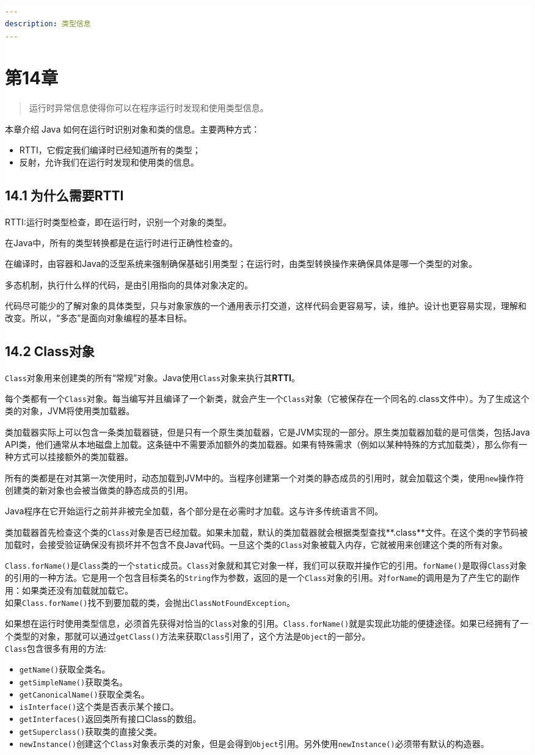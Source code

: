 ```yaml
---
description: 类型信息
---
```


# 第14章

> 运行时异常信息使得你可以在程序运行时发现和使用类型信息。

本章介绍 Java 如何在运行时识别对象和类的信息。主要两种方式：

* RTTI，它假定我们编译时已经知道所有的类型；
* 反射，允许我们在运行时发现和使用类的信息。

## 14.1 为什么需要RTTI

RTTI:运行时类型检查，即在运行时，识别一个对象的类型。

在Java中，所有的类型转换都是在运行时进行正确性检查的。

在编译时，由容器和Java的泛型系统来强制确保基础引用类型；在运行时，由类型转换操作来确保具体是哪一个类型的对象。

多态机制，执行什么样的代码，是由引用指向的具体对象决定的。

代码尽可能少的了解对象的具体类型，只与对象家族的一个通用表示打交道，这样代码会更容易写，读，维护。设计也更容易实现，理解和改变。所以，“多态”是面向对象编程的基本目标。

## 14.2 Class对象

`Class`对象用来创建类的所有“常规”对象。Java使用`Class`对象来执行其**RTTI**。

每个类都有一个`Class`对象。每当编写并且编译了一个新类，就会产生一个`Class`对象（它被保存在一个同名的.class文件中）。为了生成这个类的对象，JVM将使用类加载器。

类加载器实际上可以包含一条类加载器链，但是只有一个原生类加载器，它是JVM实现的一部分。原生类加载器加载的是可信类，包括Java API类，他们通常从本地磁盘上加载。这条链中不需要添加额外的类加载器。如果有特殊需求（例如以某种特殊的方式加载类），那么你有一种方式可以挂接额外的类加载器。

所有的类都是在对其第一次使用时，动态加载到JVM中的。当程序创建第一个对类的静态成员的引用时，就会加载这个类，使用`new`操作符创建类的新对象也会被当做类的静态成员的引用。

Java程序在它开始运行之前并非被完全加载，各个部分是在必需时才加载。这与许多传统语言不同。

类加载器首先检查这个类的`Class`对象是否已经加载。如果未加载，默认的类加载器就会根据类型查找**.class**文件。在这个类的字节码被加载时，会接受验证确保没有损坏并不包含不良Java代码。一旦这个类的`Class`对象被载入内存，它就被用来创建这个类的所有对象。

`Class.forName()`是`Class`类的一个`static`成员。`Class`对象就和其它对象一样，我们可以获取并操作它的引用。`forName()`是取得`Class`对象的引用的一种方法。它是用一个包含目标类名的`String`作为参数，返回的是一个`Class`对象的引用。对`forName`的调用是为了产生它的副作用：如果类还没有加载就加载它。  
如果`Class.forName()`找不到要加载的类，会抛出`ClassNotFoundException`。

如果想在运行时使用类型信息，必须首先获得对恰当的`Class`对象的引用。`Class.forName()`就是实现此功能的便捷途径。如果已经拥有了一个类型的对象，那就可以通过`getClass()`方法来获取`Class`引用了，这个方法是`Object`的一部分。  
`Class`包含很多有用的方法:

* `getName()`获取全类名。
* `getSimpleName()`获取类名。
* `getCanonicalName()`获取全类名。
* `isInterface()`这个类是否表示某个接口。
* `getInterfaces()`返回类所有接口Class的数组。
* `getSuperclass()`获取类的直接父类。
* `newInstance()`创建这个`Class`对象表示类的对象，但是会得到`Object`引用。另外使用`newInstance()`必须带有默认的构造器。
